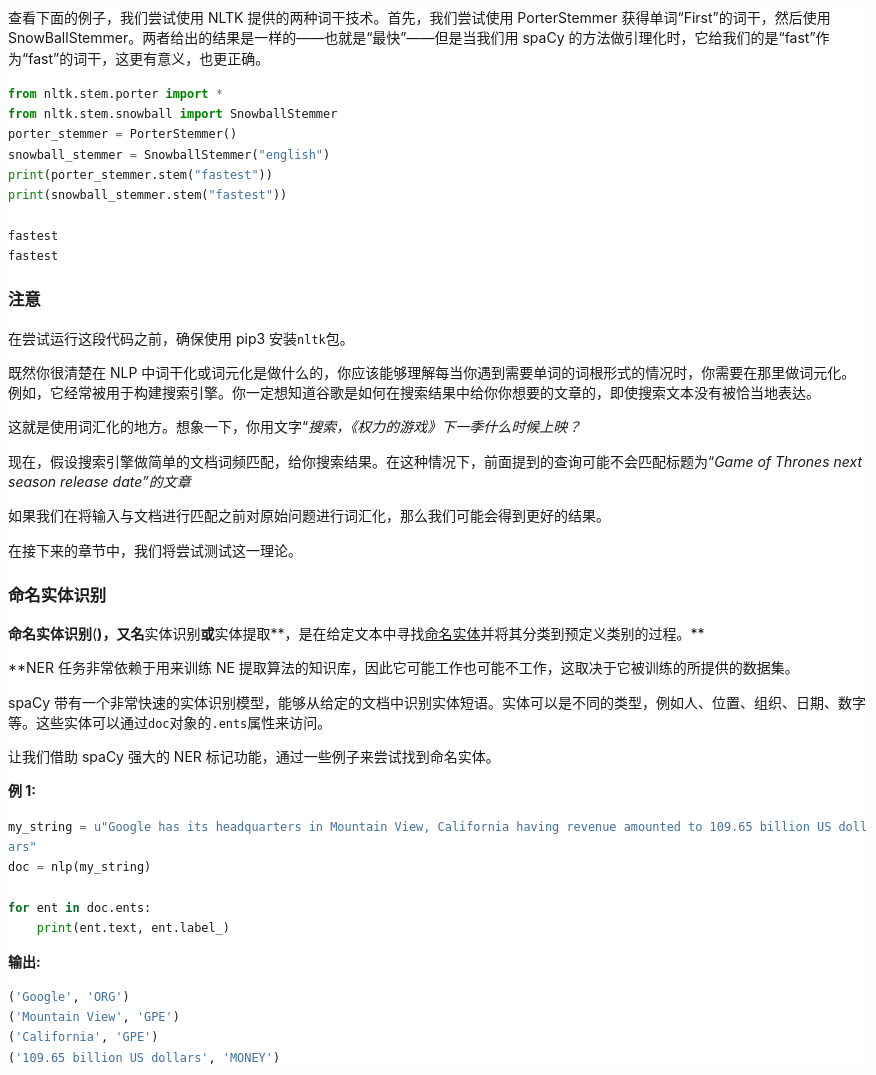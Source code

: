 查看下面的例子，我们尝试使用 NLTK 提供的两种词干技术。首先，我们尝试使用 PorterStemmer 获得单词“First”的词干，然后使用 SnowBallStemmer。两者给出的结果是一样的——也就是“最快”——但是当我们用 spaCy 的方法做引理化时，它给我们的是“fast”作为“fast”的词干，这更有意义，也更正确。

```py
from nltk.stem.porter import *
from nltk.stem.snowball import SnowballStemmer
porter_stemmer = PorterStemmer()
snowball_stemmer = SnowballStemmer("english")
print(porter_stemmer.stem("fastest"))
print(snowball_stemmer.stem("fastest"))

fastest
fastest

```

### 注意

在尝试运行这段代码之前，确保使用 pip3 安装`nltk`包。

既然你很清楚在 NLP 中词干化或词元化是做什么的，你应该能够理解每当你遇到需要单词的词根形式的情况时，你需要在那里做词元化。例如，它经常被用于构建搜索引擎。你一定想知道谷歌是如何在搜索结果中给你你想要的文章的，即使搜索文本没有被恰当地表达。

这就是使用词汇化的地方。想象一下，你用文字“*搜索，《权力的游戏》下一季什么时候上映？*

现在，假设搜索引擎做简单的文档词频匹配，给你搜索结果。在这种情况下，前面提到的查询可能不会匹配标题为“*Game of Thrones next season release date”的文章*

如果我们在将输入与文档进行匹配之前对原始问题进行词汇化，那么我们可能会得到更好的结果。

在接下来的章节中，我们将尝试测试这一理论。

### 命名实体识别

**命名实体识别**(**)，又名**实体识别**或**实体提取**，是在给定文本中寻找[命名实体](https://en.wikipedia.org/wiki/Named_entity)并将其分类到预定义类别的过程。**

 **NER 任务非常依赖于用来训练 NE 提取算法的知识库，因此它可能工作也可能不工作，这取决于它被训练的所提供的数据集。

spaCy 带有一个非常快速的实体识别模型，能够从给定的文档中识别实体短语。实体可以是不同的类型，例如人、位置、组织、日期、数字等。这些实体可以通过`doc`对象的`.ents`属性来访问。

让我们借助 spaCy 强大的 NER 标记功能，通过一些例子来尝试找到命名实体。

**例 1:**

```py
my_string = u"Google has its headquarters in Mountain View, California having revenue amounted to 109.65 billion US dollars"
doc = nlp(my_string)

for ent in doc.ents:
    print(ent.text, ent.label_)

```

**输出:**

```py
('Google', 'ORG')
('Mountain View', 'GPE')
('California', 'GPE')
('109.65 billion US dollars', 'MONEY')

```
